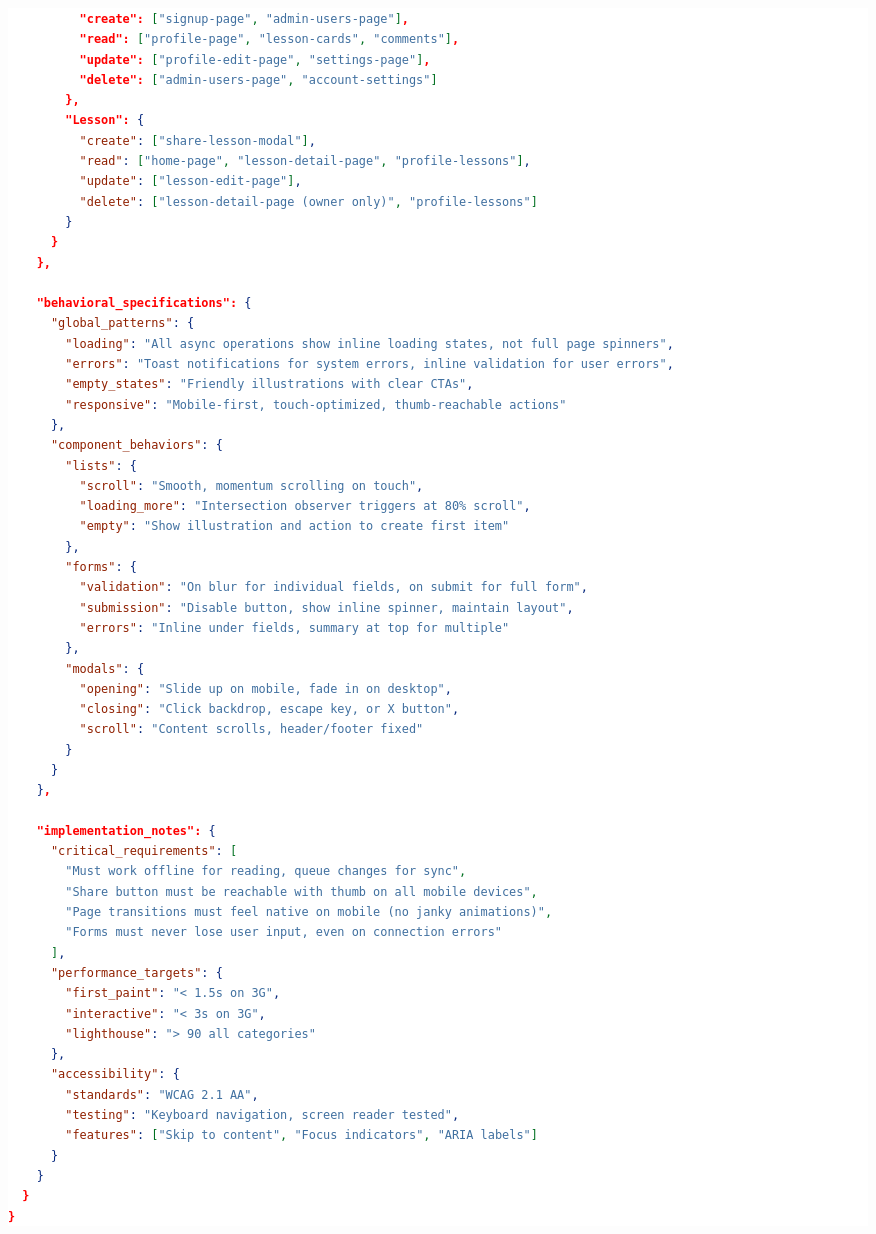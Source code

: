 ```json
          "create": ["signup-page", "admin-users-page"],
          "read": ["profile-page", "lesson-cards", "comments"],
          "update": ["profile-edit-page", "settings-page"],
          "delete": ["admin-users-page", "account-settings"]
        },
        "Lesson": {
          "create": ["share-lesson-modal"],
          "read": ["home-page", "lesson-detail-page", "profile-lessons"],
          "update": ["lesson-edit-page"],
          "delete": ["lesson-detail-page (owner only)", "profile-lessons"]
        }
      }
    },
    
    "behavioral_specifications": {
      "global_patterns": {
        "loading": "All async operations show inline loading states, not full page spinners",
        "errors": "Toast notifications for system errors, inline validation for user errors",
        "empty_states": "Friendly illustrations with clear CTAs",
        "responsive": "Mobile-first, touch-optimized, thumb-reachable actions"
      },
      "component_behaviors": {
        "lists": {
          "scroll": "Smooth, momentum scrolling on touch",
          "loading_more": "Intersection observer triggers at 80% scroll",
          "empty": "Show illustration and action to create first item"
        },
        "forms": {
          "validation": "On blur for individual fields, on submit for full form",
          "submission": "Disable button, show inline spinner, maintain layout",
          "errors": "Inline under fields, summary at top for multiple"
        },
        "modals": {
          "opening": "Slide up on mobile, fade in on desktop",
          "closing": "Click backdrop, escape key, or X button",
          "scroll": "Content scrolls, header/footer fixed"
        }
      }
    },
    
    "implementation_notes": {
      "critical_requirements": [
        "Must work offline for reading, queue changes for sync",
        "Share button must be reachable with thumb on all mobile devices",
        "Page transitions must feel native on mobile (no janky animations)",
        "Forms must never lose user input, even on connection errors"
      ],
      "performance_targets": {
        "first_paint": "< 1.5s on 3G",
        "interactive": "< 3s on 3G",
        "lighthouse": "> 90 all categories"
      },
      "accessibility": {
        "standards": "WCAG 2.1 AA",
        "testing": "Keyboard navigation, screen reader tested",
        "features": ["Skip to content", "Focus indicators", "ARIA labels"]
      }
    }
  }
}
```
